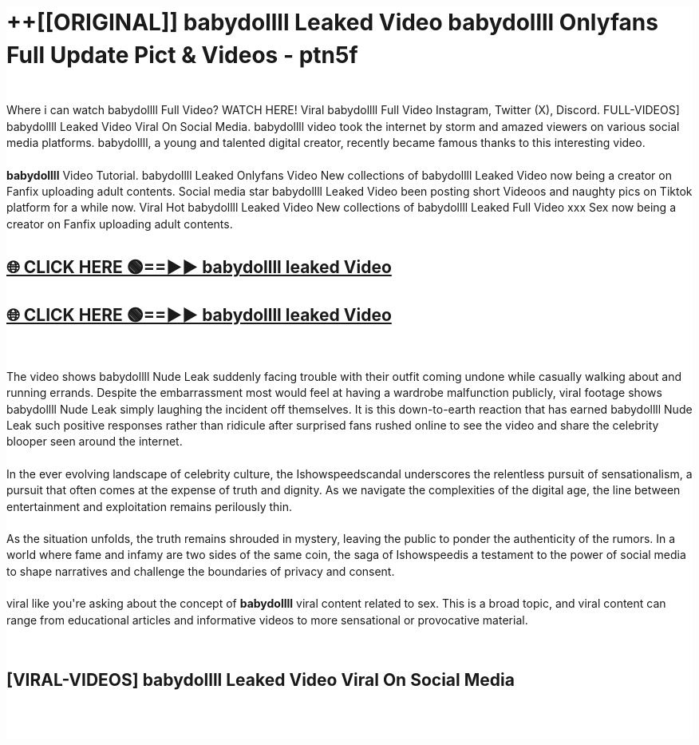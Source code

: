 <h1> ++[[ORIGINAL]] babydollll Leaked Video babydollll Onlyfans Full Update Pict & Videos - ptn5f </h1>


<br>
Where i can watch   babydollll Full Video? WATCH HERE! Viral   babydollll Full Video Instagram, Twitter (X), Discord. FULL-VIDEOS]   babydollll Leaked Video Viral On Social Media.   babydollll video took the internet by storm and amazed viewers on various social media platforms.   babydollll, a young and talented digital creator, recently became famous thanks to this interesting video.
<br>
<br>
<strong>babydollll</strong> Video Tutorial. babydollll Leaked Onlyfans Video New collections of  babydollll Leaked Video now being a creator on Fanfix uploading adult contents. Social media star babydollll Leaked Video been posting short Videoos and naughty pics on Tiktok platform for a while now. Viral Hot babydollll Leaked Video New collections of babydollll Leaked Full Video xxx Sex now being a creator on Fanfix uploading adult contents.
<br>

## [🌐 CLICK HERE 🟢==►► babydollll leaked Video ](https://onlyclips.site?title=babydollll&ref=git)


## [🌐 CLICK HERE 🟢==►► babydollll leaked Video ](https://onlyclips.site?title=babydollll&ref=git)

<br>

The video shows babydollll Nude Leak suddenly facing trouble with their outfit coming undone while casually walking about and running errands. Despite the embarrassment most would feel at having a wardrobe malfunction publicly, viral footage shows babydollll Nude Leak simply laughing the incident off themselves. It is this down-to-earth reaction that has earned babydollll Nude Leak such positive responses rather than ridicule after surprised fans rushed online to see the video and share the celebrity blooper seen around the internet.
<br><br>
In the ever evolving landscape of celebrity culture, the Ishowspeedscandal underscores the relentless pursuit of sensationalism, a pursuit that often comes at the expense of truth and dignity. As we navigate the complexities of the digital age, the line between entertainment and exploitation remains perilously thin.
<br><br>
As the situation unfolds, the truth remains shrouded in mystery, leaving the public to ponder the authenticity of the rumors. In a world where fame and infamy are two sides of the same coin, the saga of Ishowspeedis a testament to the power of social media to shape narratives and challenge the boundaries of privacy and consent.
<br><br>
viral like you're asking about the concept of <strong>babydollll</strong> viral content related to sex. This is a broad topic, and viral content can range from educational articles and informative videos to more sensational or provocative material.
<br><br>

<h2>[VIRAL-VIDEOS] babydollll Leaked Video Viral On Social Media</h2>
<br><br>

